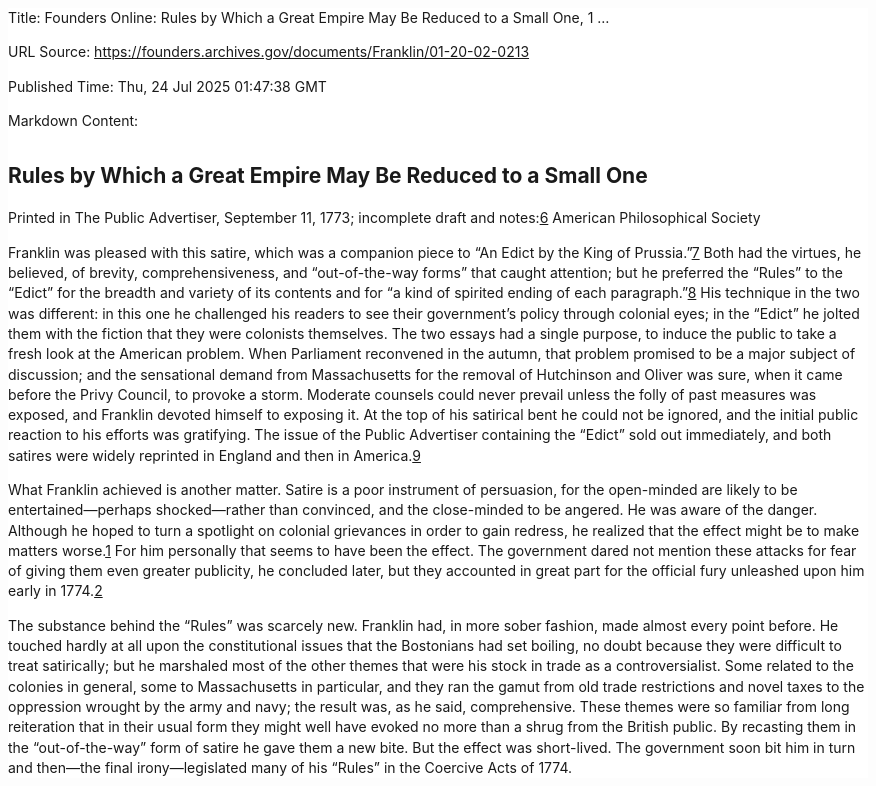 Title: Founders Online: Rules by Which a Great Empire May Be Reduced to a Small One, 1 …

URL Source: https://founders.archives.gov/documents/Franklin/01-20-02-0213

Published Time: Thu, 24 Jul 2025 01:47:38 GMT

Markdown Content:
[](https://founders.archives.gov/documents/Franklin/01-20-02-0213)

Rules by Which a Great Empire May Be Reduced to a Small One
-----------------------------------------------------------

Printed in The Public Advertiser, September 11, 1773; incomplete draft and notes:[6](https://founders.archives.gov/documents/Franklin/01-20-02-0213#BNFN-01-20-02-0213-fn-0001 "jump to note 6") American Philosophical Society

Franklin was pleased with this satire, which was a companion piece to “An Edict by the King of Prussia.”[7](https://founders.archives.gov/documents/Franklin/01-20-02-0213#BNFN-01-20-02-0213-fn-0002 "jump to note 7") Both had the virtues, he believed, [](https://founders.archives.gov/documents/Franklin/01-20-02-0213)of brevity, comprehensiveness, and “out-of-the-way forms” that caught attention; but he preferred the “Rules” to the “Edict” for the breadth and variety of its contents and for “a kind of spirited ending of each paragraph.”[8](https://founders.archives.gov/documents/Franklin/01-20-02-0213#BNFN-01-20-02-0213-fn-0003 "jump to note 8") His technique in the two was different: in this one he challenged his readers to see their government’s policy through colonial eyes; in the “Edict” he jolted them with the fiction that they were colonists themselves. The two essays had a single purpose, to induce the public to take a fresh look at the American problem. When Parliament reconvened in the autumn, that problem promised to be a major subject of discussion; and the sensational demand from Massachusetts for the removal of Hutchinson and Oliver was sure, when it came before the Privy Council, to provoke a storm. Moderate counsels could never prevail unless the folly of past measures was exposed, and Franklin devoted himself to exposing it. At the top of his satirical bent he could not be ignored, and the initial public reaction to his efforts was gratifying. The issue of the Public Advertiser containing the “Edict” sold out immediately, and both satires were widely reprinted in England and then in America.[9](https://founders.archives.gov/documents/Franklin/01-20-02-0213#BNFN-01-20-02-0213-fn-0004 "jump to note 9")

What Franklin achieved is another matter. Satire is a poor instrument of persuasion, for the open-minded are likely to be entertained—perhaps shocked—rather than convinced, and the close-minded to be angered. He was aware of the danger. Although he hoped to turn a spotlight on colonial grievances in order to gain redress, he realized that the effect might be to make matters worse.[1](https://founders.archives.gov/documents/Franklin/01-20-02-0213#BNFN-01-20-02-0213-fn-0005 "jump to note 1") For him personally that seems to have been the effect. The government dared not mention these attacks for fear of giving them even greater publicity, he concluded later, but they accounted in great part for the official fury unleashed upon him early in 1774.[2](https://founders.archives.gov/documents/Franklin/01-20-02-0213#BNFN-01-20-02-0213-fn-0006 "jump to note 2")

The substance behind the “Rules” was scarcely new. Franklin had, in more sober fashion, made almost every point before. He touched hardly at all upon the constitutional issues that the Bostonians had set boiling, no doubt because they were difficult to treat satirically; but he marshaled most of the other themes that were his stock in trade as a controversialist. Some related to the colonies in general, some to Massachusetts in particular, and they ran the gamut from old trade restrictions and novel taxes to the oppression wrought by the army [](https://founders.archives.gov/documents/Franklin/01-20-02-0213)and navy; the result was, as he said, comprehensive. These themes were so familiar from long reiteration that in their usual form they might well have evoked no more than a shrug from the British public. By recasting them in the “out-of-the-way” form of satire he gave them a new bite. But the effect was short-lived. The government soon bit him in turn and then—the final irony—legislated many of his “Rules” in the Coercive Acts of 1774.
